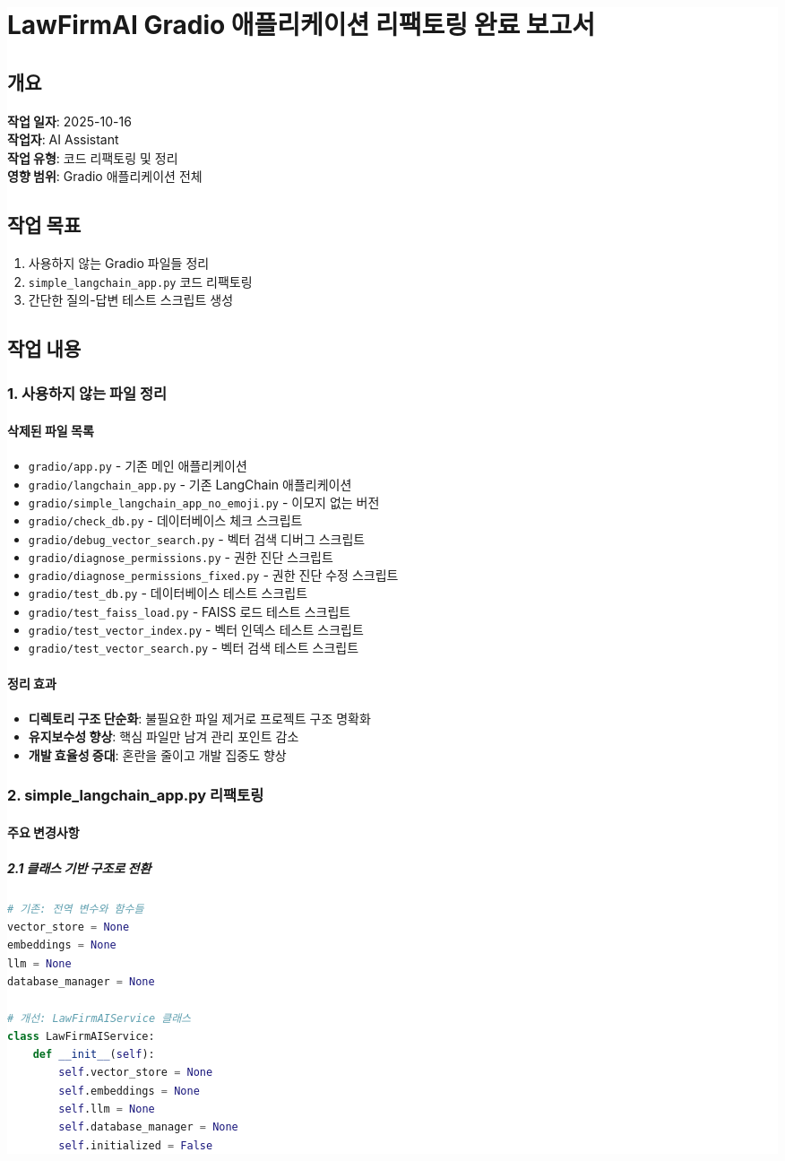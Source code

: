 # LawFirmAI Gradio 애플리케이션 리팩토링 완료 보고서

## 개요

**작업 일자**: 2025-10-16  
**작업자**: AI Assistant  
**작업 유형**: 코드 리팩토링 및 정리  
**영향 범위**: Gradio 애플리케이션 전체  

## 작업 목표

1. 사용하지 않는 Gradio 파일들 정리
2. `simple_langchain_app.py` 코드 리팩토링
3. 간단한 질의-답변 테스트 스크립트 생성

## 작업 내용

### 1. 사용하지 않는 파일 정리

#### 삭제된 파일 목록
- `gradio/app.py` - 기존 메인 애플리케이션
- `gradio/langchain_app.py` - 기존 LangChain 애플리케이션  
- `gradio/simple_langchain_app_no_emoji.py` - 이모지 없는 버전
- `gradio/check_db.py` - 데이터베이스 체크 스크립트
- `gradio/debug_vector_search.py` - 벡터 검색 디버그 스크립트
- `gradio/diagnose_permissions.py` - 권한 진단 스크립트
- `gradio/diagnose_permissions_fixed.py` - 권한 진단 수정 스크립트
- `gradio/test_db.py` - 데이터베이스 테스트 스크립트
- `gradio/test_faiss_load.py` - FAISS 로드 테스트 스크립트
- `gradio/test_vector_index.py` - 벡터 인덱스 테스트 스크립트
- `gradio/test_vector_search.py` - 벡터 검색 테스트 스크립트

#### 정리 효과
- **디렉토리 구조 단순화**: 불필요한 파일 제거로 프로젝트 구조 명확화
- **유지보수성 향상**: 핵심 파일만 남겨 관리 포인트 감소
- **개발 효율성 증대**: 혼란을 줄이고 개발 집중도 향상

### 2. simple_langchain_app.py 리팩토링

#### 주요 변경사항

##### 2.1 클래스 기반 구조로 전환
```python
# 기존: 전역 변수와 함수들
vector_store = None
embeddings = None
llm = None
database_manager = None

# 개선: LawFirmAIService 클래스
class LawFirmAIService:
    def __init__(self):
        self.vector_store = None
        self.embeddings = None
        self.llm = None
        self.database_manager = None
        self.initialized = False
```
